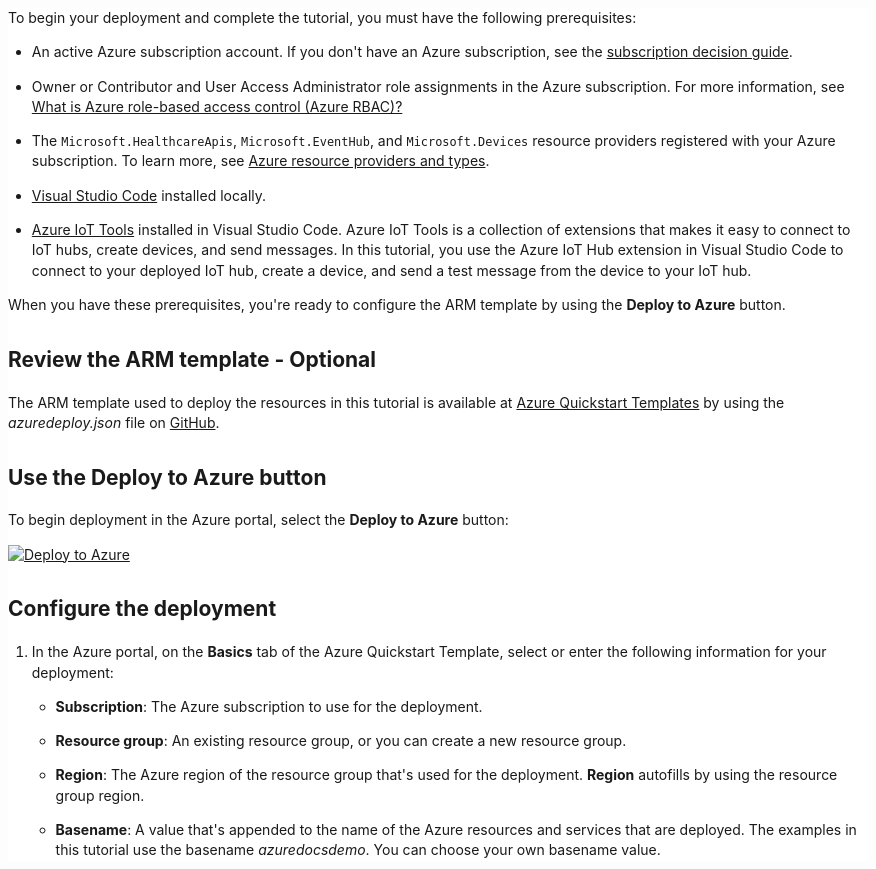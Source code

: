 To begin your deployment and complete the tutorial, you must have the following prerequisites:

- An active Azure subscription account. If you don't have an Azure subscription, see the [subscription decision guide](/azure/cloud-adoption-framework/decision-guides/subscriptions/).

- Owner or Contributor and User Access Administrator role assignments in the Azure subscription. For more information, see [What is Azure role-based access control (Azure RBAC)?](../../role-based-access-control/overview.md)

- The `Microsoft.HealthcareApis`, `Microsoft.EventHub`, and `Microsoft.Devices` resource providers registered with your Azure subscription. To learn more, see [Azure resource providers and types](../../azure-resource-manager/management/resource-providers-and-types.md).

- [Visual Studio Code](https://code.visualstudio.com/Download) installed locally.

- [Azure IoT Tools](https://marketplace.visualstudio.com/items?itemName=vsciot-vscode.azure-iot-toolkit) installed in Visual Studio Code. Azure IoT Tools is a collection of extensions that makes it easy to connect to IoT hubs, create devices, and send messages. In this tutorial, you use the Azure IoT Hub extension in Visual Studio Code to connect to your deployed IoT hub, create a device, and send a test message from the device to your IoT hub.

When you have these prerequisites, you're ready to configure the ARM template by using the **Deploy to Azure** button.

## Review the ARM template - Optional

The ARM template used to deploy the resources in this tutorial is available at [Azure Quickstart Templates](/samples/azure/azure-quickstart-templates/iotconnectors-with-iothub/) by using the *azuredeploy.json* file on [GitHub](https://github.com/azure/azure-quickstart-templates/tree/master/quickstarts/microsoft.healthcareapis/workspaces/iotconnectors-with-iothub).

## Use the Deploy to Azure button

To begin deployment in the Azure portal, select the **Deploy to Azure** button:

[![Deploy to Azure](https://aka.ms/deploytoazurebutton)](https://portal.azure.com/#create/Microsoft.Template/uri/https%3A%2F%2Fraw.githubusercontent.com%2FAzure%2Fazure-quickstart-templates%2Fmaster%2Fquickstarts%2Fmicrosoft.healthcareapis%2Fworkspaces%2Fiotconnectors-with-iothub%2Fazuredeploy.json)

## Configure the deployment

1. In the Azure portal, on the **Basics** tab of the Azure Quickstart Template, select or enter the following information for your deployment:

   - **Subscription**: The Azure subscription to use for the deployment.

   - **Resource group**: An existing resource group, or you can create a new resource group.

   - **Region**: The Azure region of the resource group that's used for the deployment. **Region** autofills by using the resource group region.

   - **Basename**: A value that's appended to the name of the Azure resources and services that are deployed. The examples in this tutorial use the basename *azuredocsdemo*. You can choose your own basename value.
